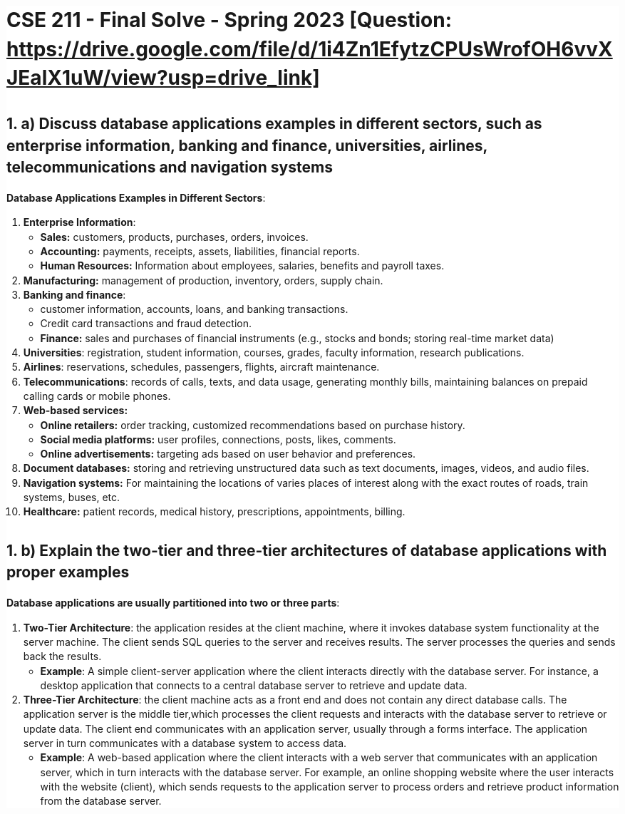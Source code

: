 # CSE 211 - Final Solve - Spring 2023 [Question: https://drive.google.com/file/d/1i4Zn1EfytzCPUsWrofOH6vvXJEalX1uW/view?usp=drive_link]

## 1. a) Discuss database applications examples in different sectors, such as enterprise information, banking and finance, universities, airlines, telecommunications and navigation systems

**Database Applications Examples in Different Sectors**:

1. **Enterprise Information**:
   - **Sales:** customers, products, purchases, orders, invoices.
   - **Accounting:** payments, receipts, assets, liabilities, financial reports.
   - **Human Resources:** Information about employees, salaries, benefits and payroll taxes.
2. **Manufacturing:** management of production, inventory, orders, supply chain.
3. **Banking and finance**:
   - customer information, accounts, loans, and banking transactions.
   - Credit card transactions and fraud detection.
   - **Finance:** sales and purchases of financial instruments (e.g., stocks and bonds; storing real-time market data)
4. **Universities**: registration, student information, courses, grades, faculty information, research publications.
5. **Airlines**: reservations, schedules, passengers, flights, aircraft maintenance.
6. **Telecommunications**: records of calls, texts, and data usage, generating monthly bills, maintaining balances on prepaid calling cards or mobile phones.
7. **Web-based services:**
   - **Online retailers:** order tracking, customized recommendations based on purchase history.
   - **Social media platforms:** user profiles, connections, posts, likes, comments.
   - **Online advertisements:** targeting ads based on user behavior and preferences.
8. **Document databases:** storing and retrieving unstructured data such as text documents, images, videos, and audio files.
9. **Navigation systems:** For maintaining the locations of varies places of
interest along with the exact routes of roads, train systems, buses, etc.
10. **Healthcare:** patient records, medical history, prescriptions, appointments, billing.

## 1. b) Explain the two-tier and three-tier architectures of database applications with proper examples

**Database applications are usually partitioned into two or three parts**:

1. **Two-Tier Architecture**: the application resides at the client machine, where it invokes database system functionality at the server machine. The client sends SQL queries to the server and receives results. The server processes the queries and sends back the results.
   - **Example**: A simple client-server application where the client interacts directly with the database server. For instance, a desktop application that connects to a central database server to retrieve and update data.
2. **Three-Tier Architecture**: the client machine acts as a front end and does not contain any direct database calls. The application server is the middle tier,which processes the client requests and interacts with the database server to retrieve or update data. The client end communicates with an application server, usually through a forms interface. The application server in turn communicates with a database system to access data.
   - **Example**: A web-based application where the client interacts with a web server that communicates with an application server, which in turn interacts with the database server. For example, an online shopping website where the user interacts with the website (client), which sends requests to the application server to process orders and retrieve product information from the database server.

